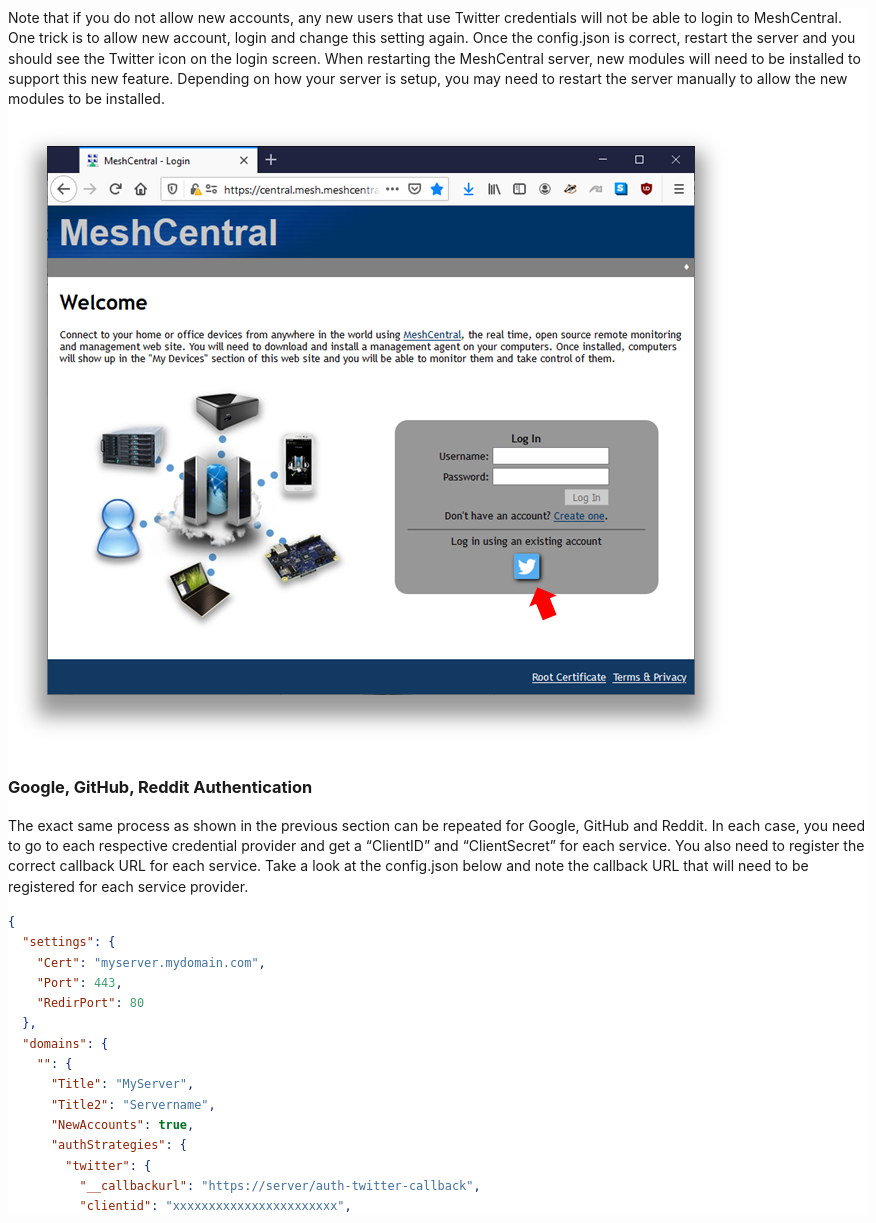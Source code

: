 Note that if you do not allow new accounts, any new users that use Twitter credentials will not be able to login to MeshCentral. One trick is to allow new account, login and change this setting again. Once the config.json is correct, restart the server and you should see the Twitter icon on the login screen. When restarting the MeshCentral server, new modules will need to be installed to support this new feature. Depending on how your server is setup, you may need to restart the server manually to allow the new modules to be installed.

![](images/2022-05-19-00-49-25.png)

### Google, GitHub, Reddit Authentication

The exact same process as shown in the previous section can be repeated for Google, GitHub and Reddit. In each case, you need to go to each respective credential provider and get a “ClientID” and “ClientSecret” for each service. You also need to register the correct callback URL for each service. Take a look at the config.json below and note the callback URL that will need to be registered for each service provider.

```json
{
  "settings": {
    "Cert": "myserver.mydomain.com",
    "Port": 443,
    "RedirPort": 80
  },
  "domains": {
    "": {
      "Title": "MyServer",
      "Title2": "Servername",
      "NewAccounts": true,
      "authStrategies": {
        "twitter": {
          "__callbackurl": "https://server/auth-twitter-callback",
          "clientid": "xxxxxxxxxxxxxxxxxxxxxxx",
```
